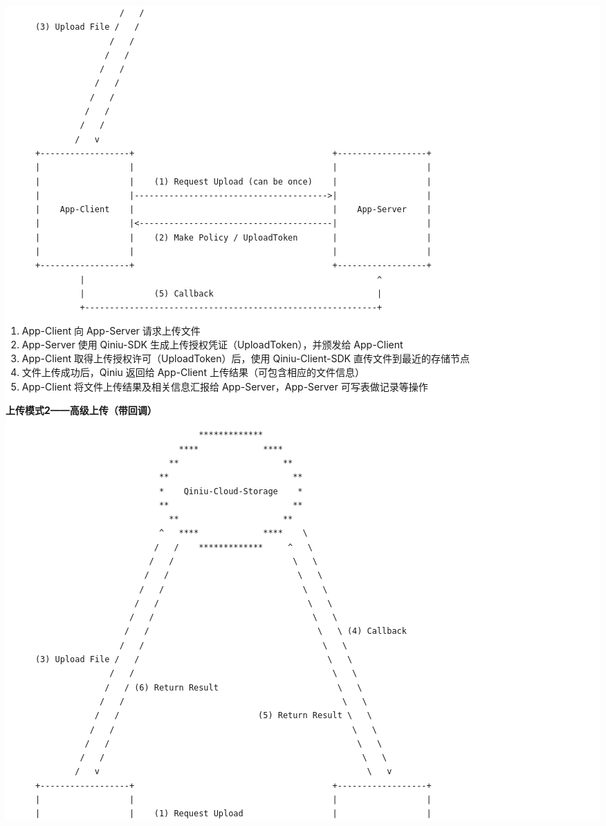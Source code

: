 ```
                       /   /
      (3) Upload File /   /
                     /   /
                    /   /
                   /   /
                  /   /
                 /   /
                /   /
               /   /
              /   v
      +------------------+                                        +------------------+
      |                  |                                        |                  |
      |                  |    (1) Request Upload (can be once)    |                  |
      |                  |--------------------------------------->|                  |
      |    App-Client    |                                        |    App-Server    |
      |                  |<---------------------------------------|                  |
      |                  |    (2) Make Policy / UploadToken       |                  |
      |                  |                                        |                  |
      +------------------+                                        +------------------+
               |                                                           ^
               |              (5) Callback                                 |
               +-----------------------------------------------------------+
```

1. App-Client 向 App-Server 请求上传文件
2. App-Server 使用 Qiniu-SDK 生成上传授权凭证（UploadToken），并颁发给 App-Client
3. App-Client 取得上传授权许可（UploadToken）后，使用 Qiniu-Client-SDK 直传文件到最近的存储节点
4. 文件上传成功后，Qiniu 返回给 App-Client 上传结果（可包含相应的文件信息）
5. App-Client 将文件上传结果及相关信息汇报给 App-Server，App-Server 可写表做记录等操作


<a name="upload-with-callback"></a>

**上传模式2——高级上传（带回调）**

                                           *************
                                       ****             ****
                                     **                     **
                                   **                         **
                                   *    Qiniu-Cloud-Storage    *
                                   **                         **
                                     **                     **
                                   ^   ****             ****    \
                                  /   /    *************     ^   \
                                 /   /                        \   \
                                /   /                          \   \
                               /   /                            \   \
                              /   /                              \   \
                             /   /                                \   \
                            /   /                                  \   \ (4) Callback
                           /   /                                    \   \
          (3) Upload File /   /                                      \   \
                         /   /                                        \   \
                        /   / (6) Return Result                        \   \
                       /   /                                            \   \
                      /   /                            (5) Return Result \   \
                     /   /                                                \   \
                    /   /                                                  \   \
                   /   /                                                    \   \
                  /   v                                                      \   v
          +------------------+                                        +------------------+
          |                  |                                        |                  |
          |                  |    (1) Request Upload                  |                  |